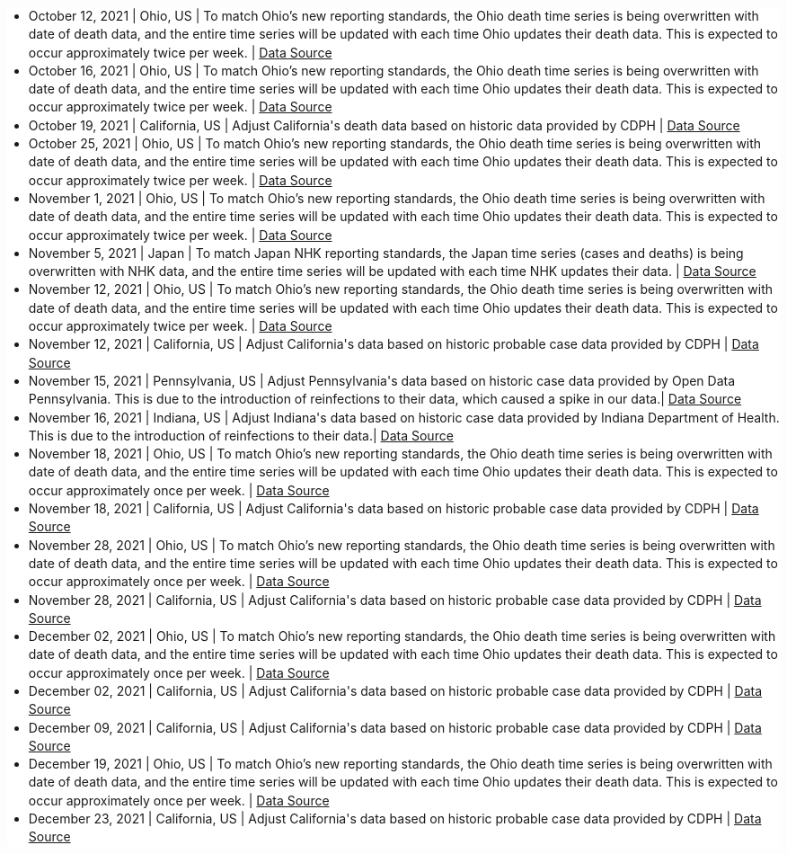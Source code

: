 * October 12, 2021 | Ohio, US | To match Ohio’s new reporting standards, the Ohio death time series is being overwritten with date of death data, and the entire time series will be updated with each time Ohio updates their death data. This is expected to occur approximately twice per week. | [Data Source](https://coronavirus.ohio.gov/static/dashboards/COVIDDeathData_CountyOfResidence.csv)
* October 16, 2021 | Ohio, US | To match Ohio’s new reporting standards, the Ohio death time series is being overwritten with date of death data, and the entire time series will be updated with each time Ohio updates their death data. This is expected to occur approximately twice per week. | [Data Source](https://coronavirus.ohio.gov/static/dashboards/COVIDDeathData_CountyOfResidence.csv)
* October 19, 2021 | California, US | Adjust California's death data based on historic  data provided by CDPH | [Data Source](https://covid19.ca.gov/data-and-tools/)
* October 25, 2021 | Ohio, US | To match Ohio’s new reporting standards, the Ohio death time series is being overwritten with date of death data, and the entire time series will be updated with each time Ohio updates their death data. This is expected to occur approximately twice per week. | [Data Source](https://coronavirus.ohio.gov/static/dashboards/COVIDDeathData_CountyOfResidence.csv)
* November 1, 2021 | Ohio, US | To match Ohio’s new reporting standards, the Ohio death time series is being overwritten with date of death data, and the entire time series will be updated with each time Ohio updates their death data. This is expected to occur approximately twice per week. | [Data Source](https://coronavirus.ohio.gov/static/dashboards/COVIDDeathData_CountyOfResidence.csv)
* November 5, 2021 | Japan | To match Japan NHK reporting standards, the Japan time series (cases and deaths) is being overwritten with NHK data, and the entire time series will be updated with each time NHK updates their data. | [Data Source](https://www3.nhk.or.jp/news/special/coronavirus/data/)
* November 12, 2021 | Ohio, US | To match Ohio’s new reporting standards, the Ohio death time series is being overwritten with date of death data, and the entire time series will be updated with each time Ohio updates their death data. This is expected to occur approximately twice per week. | [Data Source](https://coronavirus.ohio.gov/static/dashboards/COVIDDeathData_CountyOfResidence.csv)
* November 12, 2021 | California, US | Adjust California's data based on historic probable case data provided by CDPH | [Data Source](https://covid19.ca.gov/data-and-tools/)
* November 15, 2021 | Pennsylvania, US | Adjust Pennsylvania's data based on historic case data provided by Open Data Pennsylvania. This is due to the introduction of reinfections to their data, which caused a spike in our data.| [Data Source](https://data.pa.gov/Covid-19/COVID-19-Aggregate-Cases-Current-Daily-County-Heal/j72v-r42c)
* November 16, 2021 | Indiana, US | Adjust Indiana's data based on historic case data provided by Indiana Department of Health. This is due to the introduction of reinfections to their data.| [Data Source](https://hub.mph.in.gov/dataset/covid-19-county-wide-test-case-and-death-trends)
* November 18, 2021 | Ohio, US | To match Ohio’s new reporting standards, the Ohio death time series is being overwritten with date of death data, and the entire time series will be updated with each time Ohio updates their death data. This is expected to occur approximately once per week. | [Data Source](https://coronavirus.ohio.gov/static/dashboards/COVIDDeathData_CountyOfResidence.csv)
* November 18, 2021 | California, US | Adjust California's data based on historic probable case data provided by CDPH | [Data Source](https://covid19.ca.gov/data-and-tools/)
* November 28, 2021 | Ohio, US | To match Ohio’s new reporting standards, the Ohio death time series is being overwritten with date of death data, and the entire time series will be updated with each time Ohio updates their death data. This is expected to occur approximately once per week. | [Data Source](https://coronavirus.ohio.gov/static/dashboards/COVIDDeathData_CountyOfResidence.csv)
* November 28, 2021 | California, US | Adjust California's data based on historic probable case data provided by CDPH | [Data Source](https://covid19.ca.gov/data-and-tools/)
* December 02, 2021 | Ohio, US | To match Ohio’s new reporting standards, the Ohio death time series is being overwritten with date of death data, and the entire time series will be updated with each time Ohio updates their death data. This is expected to occur approximately once per week. | [Data Source](https://coronavirus.ohio.gov/static/dashboards/COVIDDeathData_CountyOfResidence.csv)
* December 02, 2021 | California, US | Adjust California's data based on historic probable case data provided by CDPH | [Data Source](https://covid19.ca.gov/data-and-tools/)
* December 09, 2021 | California, US | Adjust California's data based on historic probable case data provided by CDPH | [Data Source](https://covid19.ca.gov/data-and-tools/)
* December 19, 2021 | Ohio, US | To match Ohio’s new reporting standards, the Ohio death time series is being overwritten with date of death data, and the entire time series will be updated with each time Ohio updates their death data. This is expected to occur approximately once per week. | [Data Source](https://coronavirus.ohio.gov/static/dashboards/COVIDDeathData_CountyOfResidence.csv)
* December 23, 2021 | California, US | Adjust California's data based on historic probable case data provided by CDPH | [Data Source](https://covid19.ca.gov/data-and-tools/)